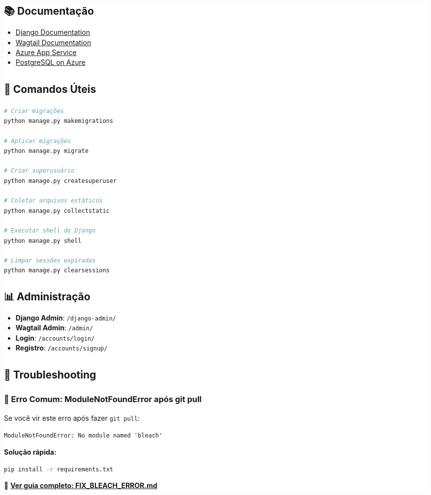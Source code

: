 ## 📚 Documentação

- [Django Documentation](https://docs.djangoproject.com/)
- [Wagtail Documentation](https://docs.wagtail.org/)
- [Azure App Service](https://docs.microsoft.com/azure/app-service/)
- [PostgreSQL on Azure](https://docs.microsoft.com/azure/postgresql/)

## 🔧 Comandos Úteis

```bash
# Criar migrações
python manage.py makemigrations

# Aplicar migrações
python manage.py migrate

# Criar superusuário
python manage.py createsuperuser

# Coletar arquivos estáticos
python manage.py collectstatic

# Executar shell do Django
python manage.py shell

# Limpar sessões expiradas
python manage.py clearsessions
```

## 📊 Administração

- **Django Admin**: `/django-admin/`
- **Wagtail Admin**: `/admin/`
- **Login**: `/accounts/login/`
- **Registro**: `/accounts/signup/`

## 🐛 Troubleshooting

### 🚨 Erro Comum: ModuleNotFoundError após git pull

Se você vir este erro após fazer `git pull`:
```
ModuleNotFoundError: No module named 'bleach'
```

**Solução rápida:**
```bash
pip install -r requirements.txt
```

📖 **[Ver guia completo: FIX_BLEACH_ERROR.md](FIX_BLEACH_ERROR.md)**
